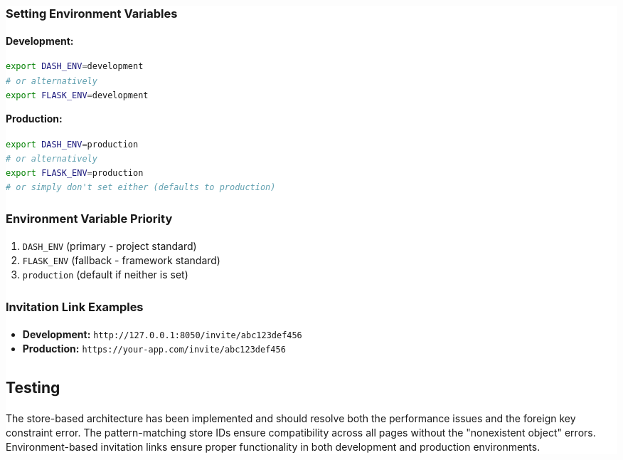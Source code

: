 ### Setting Environment Variables
**Development:**
```bash
export DASH_ENV=development
# or alternatively
export FLASK_ENV=development
```

**Production:**
```bash
export DASH_ENV=production
# or alternatively
export FLASK_ENV=production
# or simply don't set either (defaults to production)
```

### Environment Variable Priority
1. `DASH_ENV` (primary - project standard)
2. `FLASK_ENV` (fallback - framework standard)  
3. `production` (default if neither is set)

### Invitation Link Examples
- **Development:** `http://127.0.0.1:8050/invite/abc123def456`
- **Production:** `https://your-app.com/invite/abc123def456`

## Testing
The store-based architecture has been implemented and should resolve both the performance issues and the foreign key constraint error. The pattern-matching store IDs ensure compatibility across all pages without the "nonexistent object" errors. Environment-based invitation links ensure proper functionality in both development and production environments. 